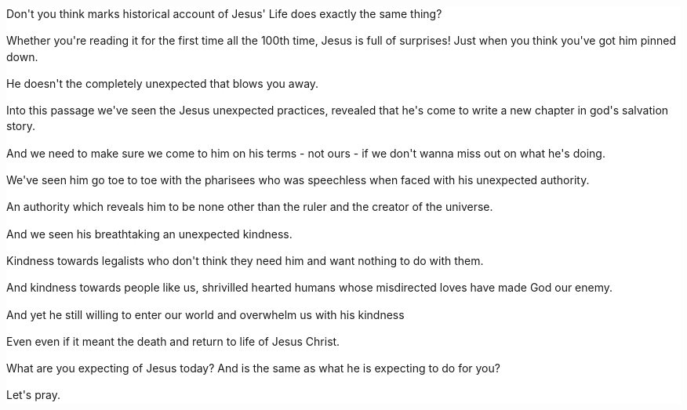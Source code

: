 Don't you think marks historical account of Jesus' Life does exactly the same thing?

Whether you're reading it for the first time all the 100th time, Jesus is full of surprises!  Just when you think you've got him pinned down.

He doesn't the completely unexpected that blows you away.

Into this passage we've seen the Jesus unexpected practices, revealed that he's come to write a new chapter in god's salvation story.

And we need to make sure we come to him on his terms - not ours - if we don't wanna miss out on what he's doing.

We've seen him go toe to toe with the pharisees who was speechless when faced with his unexpected authority.

An authority which reveals him to be none other than the ruler and the creator of the universe.

And we seen his breathtaking an unexpected kindness.

Kindness towards legalists who don't think they need him and want nothing to do with them.

And kindness towards people like us, shrivilled hearted humans whose misdirected loves have made God our enemy.

And yet he still willing to enter our world and overwhelm us with his kindness

Even even if it meant the death and return to life of Jesus Christ.

What are you expecting of Jesus today? And is the same as what he is expecting to do for you?

Let's pray.
